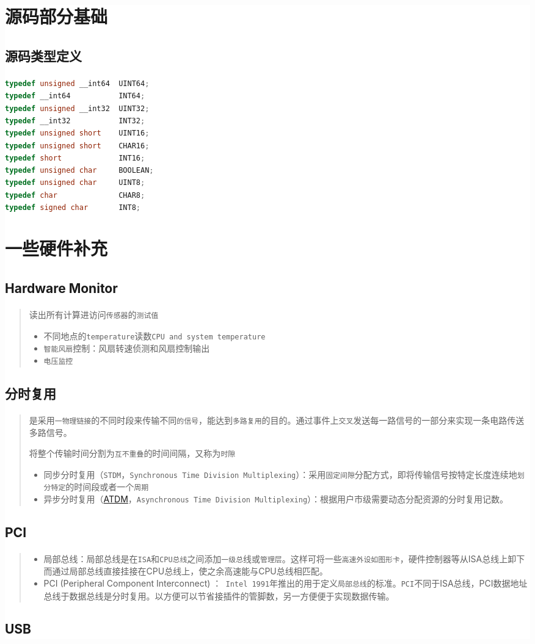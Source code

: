# 源码部分基础

## 源码类型定义

```c
typedef unsigned __int64  UINT64;
typedef __int64           INT64;
typedef unsigned __int32  UINT32;
typedef __int32           INT32;
typedef unsigned short    UINT16;
typedef unsigned short    CHAR16;
typedef short             INT16;
typedef unsigned char     BOOLEAN;
typedef unsigned char     UINT8;
typedef char              CHAR8;
typedef signed char       INT8;
```

# 一些硬件补充

## Hardware Monitor

> 读出所有计算进访问`传感器`的`测试值`
>
> * 不同地点的`temperature`读数`CPU and system temperature`
> * `智能风扇`控制：风扇转速侦测和风扇控制输出
> * `电压监控`

## 分时复用

> 是采用`一物理链接`的不同时段来传输不同`的信号`，能达到`多路复用`的目的。通过事件上`交叉`发送每一路信号的一部分来实现一条电路传送多路信号。
>
> 将整个传输时间分割为`互不重叠`的时间间隔，又称为`时隙`
>
> * 同步分时复用（`STDM`，`Synchronous Time Division Multiplexing`）：采用`固定间隙`分配方式，即将传输信号按特定长度连续地`划分特定`的时间段或者一个`周期`
> * 异步分时复用（[ATDM](https://baike.baidu.com/item/ATDM?fromModule=lemma_inlink)，`Asynchronous Time Division Multiplexing`）：根据用户市级需要动态分配资源的分时复用记数。

## PCI

> * 局部总线：局部总线是在`ISA`和`CPU总线`之间添加`一级总`线或`管理层`。这样可将一些`高速外设如图形卡`，硬件控制器等从ISA总线上卸下而通过局部总线直接挂接在CPU总线上，使之余高速能与CPU总线相匹配。
> * PCI  (Peripheral Component Interconnect) ：` Intel 1991`年推出的用于定义`局部总线`的标准。`PCI`不同于ISA总线，PCI数据地址总线于数据总线是分时复用。以方便可以节省接插件的管脚数，另一方便便于实现数据传输。

## USB

